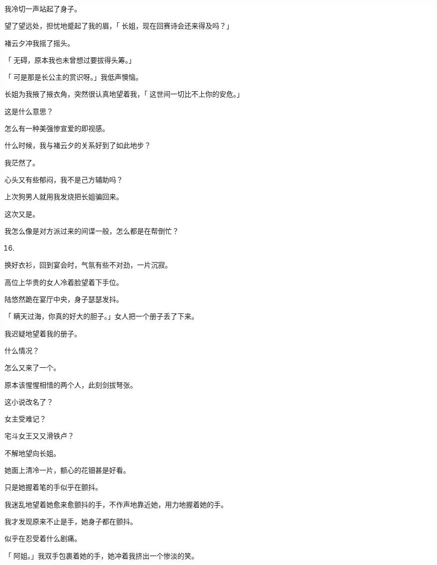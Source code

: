 我冷切一声站起了身子。

望了望远处，担忧地蹙起了我的眉，「 长姐，现在回赛诗会还来得及吗？」

褚云夕冲我摇了摇头。

「 无碍，原本我也未曾想过要拔得头筹。」

「 可是那是长公主的赏识呀。」我低声懊恼。

长姐为我掖了掖衣角，突然很认真地望着我，「 这世间一切比不上你的安危。」

这是什么意思？

怎么有一种美强惨宣爱的即视感。

什么时候，我与褚云夕的关系好到了如此地步？

我茫然了。

心头又有些郁闷，我不是己方辅助吗？

上次狗男人就用我发烧把长姐骗回来。

这次又是。

我怎么像是对方派过来的间谍一般，怎么都是在帮倒忙？

16.

换好衣衫，回到宴会时，气氛有些不对劲，一片沉寂。

高位上华贵的女人冷着脸望着下手位。

陆悠然跪在宴厅中央，身子瑟瑟发抖。

「 瞒天过海，你真的好大的胆子。」女人把一个册子丢了下来。

我迟疑地望着我的册子。

什么情况？

怎么又来了一个。

原本该惺惺相惜的两个人，此刻剑拔弩张。

这小说改名了？

女主受难记？

宅斗女王又又滑铁卢？

不解地望向长姐。

她面上清冷一片，额心的花钿甚是好看。

只是她握着笔的手似乎在颤抖。

我迷乱地望着她愈来愈颤抖的手，不作声地靠近她，用力地握着她的手。

我才发现原来不止是手，她身子都在颤抖。

似乎在忍受着什么剧痛。

「 阿姐。」我双手包裹着她的手，她冲着我挤出一个惨淡的笑。
